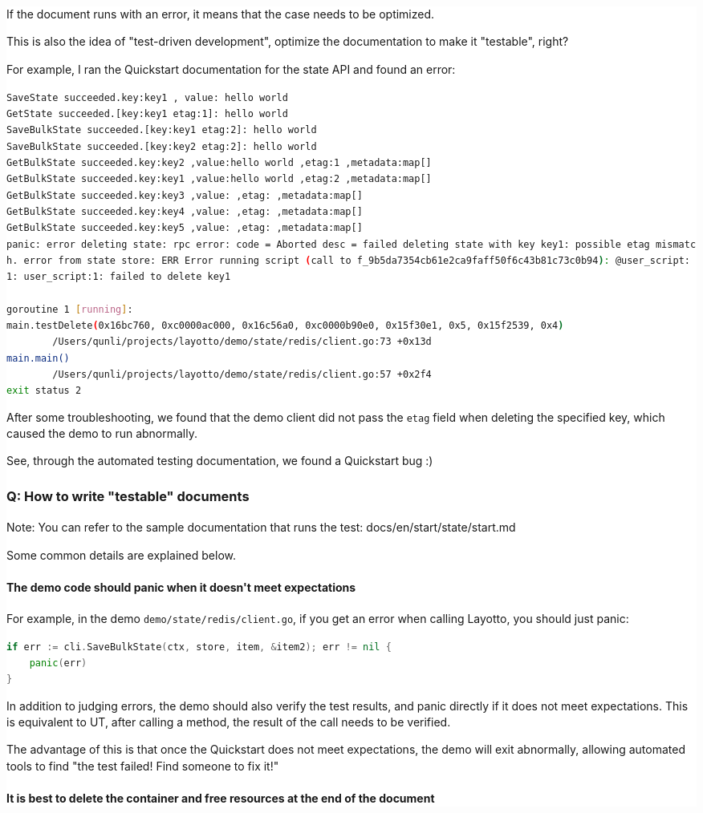 If the document runs with an error, it means that the case needs to be optimized.

This is also the idea of "test-driven development", optimize the documentation to make it "testable", right?

For example, I ran the Quickstart documentation for the state API and found an error:
```bash
SaveState succeeded.key:key1 , value: hello world 
GetState succeeded.[key:key1 etag:1]: hello world
SaveBulkState succeeded.[key:key1 etag:2]: hello world
SaveBulkState succeeded.[key:key2 etag:2]: hello world
GetBulkState succeeded.key:key2 ,value:hello world ,etag:1 ,metadata:map[] 
GetBulkState succeeded.key:key1 ,value:hello world ,etag:2 ,metadata:map[] 
GetBulkState succeeded.key:key3 ,value: ,etag: ,metadata:map[] 
GetBulkState succeeded.key:key4 ,value: ,etag: ,metadata:map[] 
GetBulkState succeeded.key:key5 ,value: ,etag: ,metadata:map[] 
panic: error deleting state: rpc error: code = Aborted desc = failed deleting state with key key1: possible etag mismatch. error from state store: ERR Error running script (call to f_9b5da7354cb61e2ca9faff50f6c43b81c73c0b94): @user_script:1: user_script:1: failed to delete key1

goroutine 1 [running]:
main.testDelete(0x16bc760, 0xc0000ac000, 0x16c56a0, 0xc0000b90e0, 0x15f30e1, 0x5, 0x15f2539, 0x4)
        /Users/qunli/projects/layotto/demo/state/redis/client.go:73 +0x13d
main.main()
        /Users/qunli/projects/layotto/demo/state/redis/client.go:57 +0x2f4
exit status 2
```
After some troubleshooting, we found that the demo client did not pass the `etag` field when deleting the specified key, which caused the demo to run abnormally.

See, through the automated testing documentation, we found a Quickstart bug :)

### Q: How to write "testable" documents
Note: You can refer to the sample documentation that runs the test: docs/en/start/state/start.md

Some common details are explained below.

#### The demo code should panic when it doesn't meet expectations
For example, in the demo `demo/state/redis/client.go`, if you get an error when calling Layotto, you should just panic:

```go
if err := cli.SaveBulkState(ctx, store, item, &item2); err != nil {
	panic(err)
}
```
In addition to judging errors, the demo should also verify the test results, and panic directly if it does not meet expectations. This is equivalent to UT, after calling a method, the result of the call needs to be verified.

The advantage of this is that once the Quickstart does not meet expectations, the demo will exit abnormally, allowing automated tools to find "the test failed! Find someone to fix it!"

#### It is best to delete the container and free resources at the end of the document
